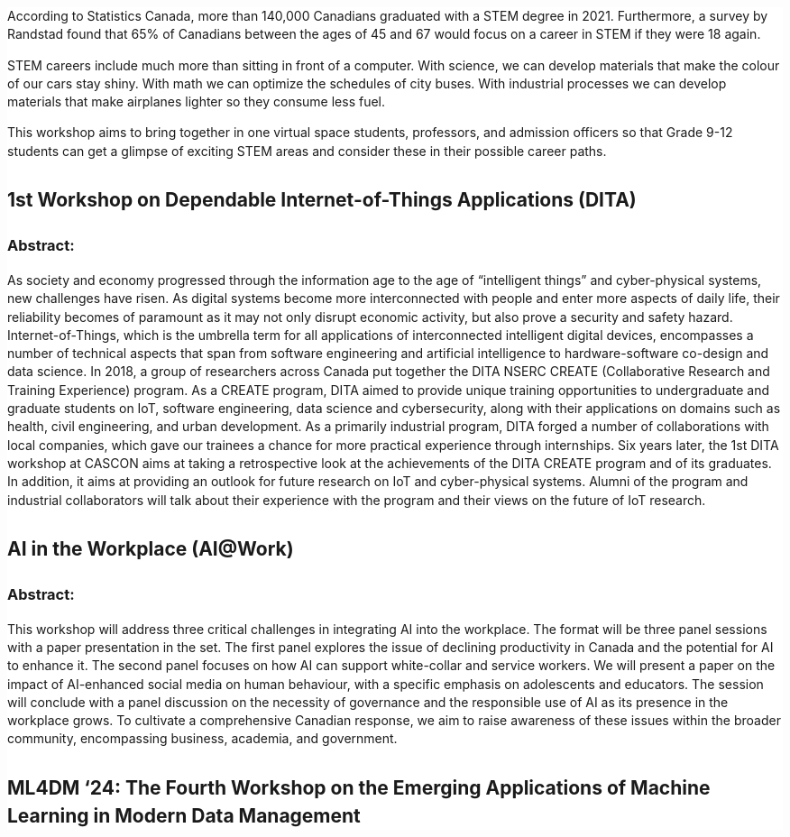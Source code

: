 <p>According to Statistics Canada, more than 140,000 Canadians graduated with a STEM degree in 2021. Furthermore, a survey by Randstad found that 65% of Canadians between the ages of 45 and 67 would focus on a career in STEM if they were 18 again.</p>

<p>STEM careers include much more than sitting in front of a computer. With science, we can develop materials that make the colour of our cars stay shiny. With math we can optimize the schedules of city buses. With industrial processes we can develop materials that make airplanes lighter so they consume less fuel.</p>

<p>This workshop aims to bring together in one virtual space students, professors, and admission officers so that Grade 9-12 students can get a glimpse of exciting STEM areas and consider these in their possible career paths.
</p>

<h2> <a name="DITA"></a>1st Workshop on Dependable Internet-of-Things Applications (DITA)</h2>

<p><h3>Abstract:</h3></p>

<p>As society and economy progressed through the information age to the age of “intelligent things” and cyber-physical systems, new challenges have risen. As digital systems become more interconnected with people and enter more aspects of daily life, their reliability becomes of paramount as it may not only disrupt economic activity, but also prove a security and safety hazard. Internet-of-Things, which is the umbrella term for all applications of interconnected intelligent digital devices, encompasses a number of technical aspects that span from software engineering and artificial intelligence to hardware-software co-design and data science. In 2018, a group of researchers across Canada put together the DITA NSERC CREATE (Collaborative Research and Training Experience) program. As a CREATE program, DITA aimed to provide unique training opportunities to undergraduate and graduate students on IoT, software engineering, data science and cybersecurity, along with their applications on domains such as health, civil engineering, and urban development. As a primarily industrial program, DITA forged a number of collaborations with local companies, which gave our trainees a chance for more practical experience through internships. Six years later, the 1st DITA workshop at CASCON aims at taking a retrospective look at the achievements of the DITA CREATE program and of its graduates. In addition, it aims at providing an outlook for future research on IoT and cyber-physical systems. Alumni of the program and industrial collaborators will talk about their experience with the program and their views on the future of IoT research.
</p>

<h2> <a name="AI@Work"></a>AI in the Workplace (AI@Work)</h2>

<p><h3>Abstract:</h3></p>

<p>This workshop will address three critical challenges in integrating AI into the workplace.
The format will be three panel sessions with a paper presentation in the set. The first
panel explores the issue of declining productivity in Canada and the potential for AI to
enhance it. The second panel focuses on how AI can support white-collar and service
workers. We will present a paper on the impact of AI-enhanced social media on human
behaviour, with a specific emphasis on adolescents and educators. The session will
conclude with a panel discussion on the necessity of governance and the responsible
use of AI as its presence in the workplace grows. To cultivate a comprehensive
Canadian response, we aim to raise awareness of these issues within the broader
community, encompassing business, academia, and government.
</p>

<h2> <a name="ML4DM"></a>ML4DM ‘24: The Fourth Workshop on the Emerging Applications of
Machine Learning in Modern Data Management</h2>
